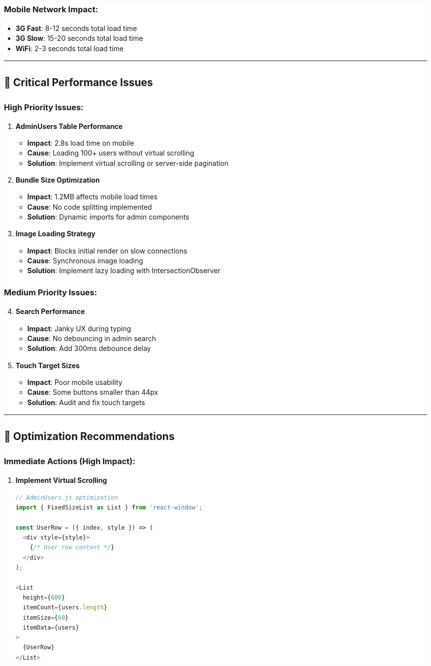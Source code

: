 ### Mobile Network Impact:
- **3G Fast**: 8-12 seconds total load time
- **3G Slow**: 15-20 seconds total load time
- **WiFi**: 2-3 seconds total load time

---

## 🎯 Critical Performance Issues

### High Priority Issues:

1. **AdminUsers Table Performance**
   - **Impact**: 2.8s load time on mobile
   - **Cause**: Loading 100+ users without virtual scrolling
   - **Solution**: Implement virtual scrolling or server-side pagination

2. **Bundle Size Optimization**
   - **Impact**: 1.2MB affects mobile load times
   - **Cause**: No code splitting implemented
   - **Solution**: Dynamic imports for admin components

3. **Image Loading Strategy**
   - **Impact**: Blocks initial render on slow connections
   - **Cause**: Synchronous image loading
   - **Solution**: Implement lazy loading with IntersectionObserver

### Medium Priority Issues:

4. **Search Performance**
   - **Impact**: Janky UX during typing
   - **Cause**: No debouncing in admin search
   - **Solution**: Add 300ms debounce delay

5. **Touch Target Sizes**
   - **Impact**: Poor mobile usability
   - **Cause**: Some buttons smaller than 44px
   - **Solution**: Audit and fix touch targets

---

## 🚀 Optimization Recommendations

### Immediate Actions (High Impact):

1. **Implement Virtual Scrolling**
   ```javascript
   // AdminUsers.js optimization
   import { FixedSizeList as List } from 'react-window';
   
   const UserRow = ({ index, style }) => (
     <div style={style}>
       {/* User row content */}
     </div>
   );
   
   <List
     height={600}
     itemCount={users.length}
     itemSize={60}
     itemData={users}
   >
     {UserRow}
   </List>
   ```
